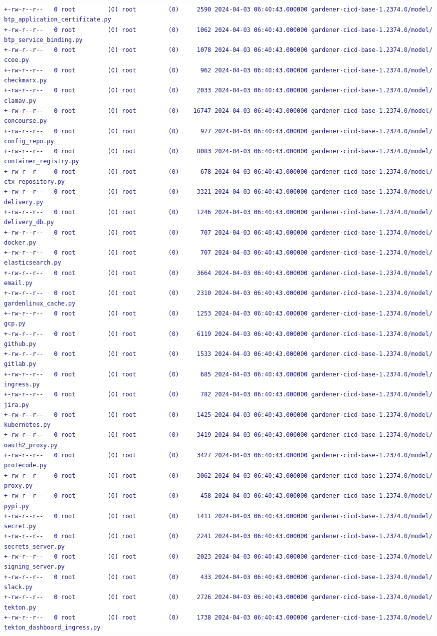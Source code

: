 ```diff
+-rw-r--r--   0 root         (0) root         (0)     2590 2024-04-03 06:40:43.000000 gardener-cicd-base-1.2374.0/model/btp_application_certificate.py
+-rw-r--r--   0 root         (0) root         (0)     1062 2024-04-03 06:40:43.000000 gardener-cicd-base-1.2374.0/model/btp_service_binding.py
+-rw-r--r--   0 root         (0) root         (0)     1078 2024-04-03 06:40:43.000000 gardener-cicd-base-1.2374.0/model/ccee.py
+-rw-r--r--   0 root         (0) root         (0)      962 2024-04-03 06:40:43.000000 gardener-cicd-base-1.2374.0/model/checkmarx.py
+-rw-r--r--   0 root         (0) root         (0)     2033 2024-04-03 06:40:43.000000 gardener-cicd-base-1.2374.0/model/clamav.py
+-rw-r--r--   0 root         (0) root         (0)    16747 2024-04-03 06:40:43.000000 gardener-cicd-base-1.2374.0/model/concourse.py
+-rw-r--r--   0 root         (0) root         (0)      977 2024-04-03 06:40:43.000000 gardener-cicd-base-1.2374.0/model/config_repo.py
+-rw-r--r--   0 root         (0) root         (0)     8083 2024-04-03 06:40:43.000000 gardener-cicd-base-1.2374.0/model/container_registry.py
+-rw-r--r--   0 root         (0) root         (0)      678 2024-04-03 06:40:43.000000 gardener-cicd-base-1.2374.0/model/ctx_repository.py
+-rw-r--r--   0 root         (0) root         (0)     3321 2024-04-03 06:40:43.000000 gardener-cicd-base-1.2374.0/model/delivery.py
+-rw-r--r--   0 root         (0) root         (0)     1246 2024-04-03 06:40:43.000000 gardener-cicd-base-1.2374.0/model/delivery_db.py
+-rw-r--r--   0 root         (0) root         (0)      707 2024-04-03 06:40:43.000000 gardener-cicd-base-1.2374.0/model/docker.py
+-rw-r--r--   0 root         (0) root         (0)      707 2024-04-03 06:40:43.000000 gardener-cicd-base-1.2374.0/model/elasticsearch.py
+-rw-r--r--   0 root         (0) root         (0)     3664 2024-04-03 06:40:43.000000 gardener-cicd-base-1.2374.0/model/email.py
+-rw-r--r--   0 root         (0) root         (0)     2310 2024-04-03 06:40:43.000000 gardener-cicd-base-1.2374.0/model/gardenlinux_cache.py
+-rw-r--r--   0 root         (0) root         (0)     1253 2024-04-03 06:40:43.000000 gardener-cicd-base-1.2374.0/model/gcp.py
+-rw-r--r--   0 root         (0) root         (0)     6119 2024-04-03 06:40:43.000000 gardener-cicd-base-1.2374.0/model/github.py
+-rw-r--r--   0 root         (0) root         (0)     1533 2024-04-03 06:40:43.000000 gardener-cicd-base-1.2374.0/model/gitlab.py
+-rw-r--r--   0 root         (0) root         (0)      685 2024-04-03 06:40:43.000000 gardener-cicd-base-1.2374.0/model/ingress.py
+-rw-r--r--   0 root         (0) root         (0)      782 2024-04-03 06:40:43.000000 gardener-cicd-base-1.2374.0/model/jira.py
+-rw-r--r--   0 root         (0) root         (0)     1425 2024-04-03 06:40:43.000000 gardener-cicd-base-1.2374.0/model/kubernetes.py
+-rw-r--r--   0 root         (0) root         (0)     3419 2024-04-03 06:40:43.000000 gardener-cicd-base-1.2374.0/model/oauth2_proxy.py
+-rw-r--r--   0 root         (0) root         (0)     3427 2024-04-03 06:40:43.000000 gardener-cicd-base-1.2374.0/model/protecode.py
+-rw-r--r--   0 root         (0) root         (0)     3062 2024-04-03 06:40:43.000000 gardener-cicd-base-1.2374.0/model/proxy.py
+-rw-r--r--   0 root         (0) root         (0)      458 2024-04-03 06:40:43.000000 gardener-cicd-base-1.2374.0/model/pypi.py
+-rw-r--r--   0 root         (0) root         (0)     1411 2024-04-03 06:40:43.000000 gardener-cicd-base-1.2374.0/model/secret.py
+-rw-r--r--   0 root         (0) root         (0)     2241 2024-04-03 06:40:43.000000 gardener-cicd-base-1.2374.0/model/secrets_server.py
+-rw-r--r--   0 root         (0) root         (0)     2023 2024-04-03 06:40:43.000000 gardener-cicd-base-1.2374.0/model/signing_server.py
+-rw-r--r--   0 root         (0) root         (0)      433 2024-04-03 06:40:43.000000 gardener-cicd-base-1.2374.0/model/slack.py
+-rw-r--r--   0 root         (0) root         (0)     2726 2024-04-03 06:40:43.000000 gardener-cicd-base-1.2374.0/model/tekton.py
+-rw-r--r--   0 root         (0) root         (0)     1738 2024-04-03 06:40:43.000000 gardener-cicd-base-1.2374.0/model/tekton_dashboard_ingress.py
```